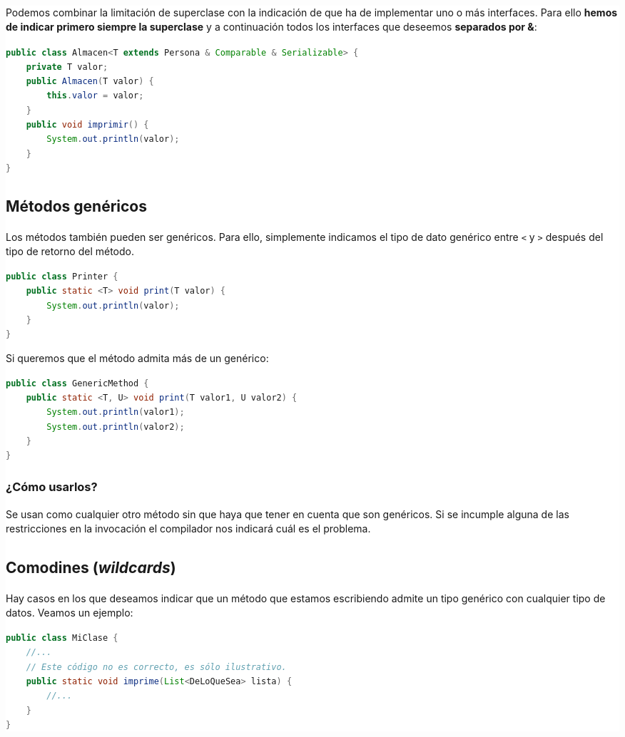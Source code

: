 Podemos combinar la limitación de superclase con la indicación de que ha de implementar uno o más interfaces. Para ello **hemos de indicar primero siempre la superclase** y a continuación todos los interfaces que deseemos **separados por &**:

```java
public class Almacen<T extends Persona & Comparable & Serializable> {
    private T valor;
    public Almacen(T valor) {
        this.valor = valor;
    }
    public void imprimir() {
        System.out.println(valor);
    }
}
```

## Métodos genéricos

Los métodos también pueden ser genéricos. Para ello, simplemente indicamos el tipo de dato genérico entre `<` y `>` después del tipo de retorno del método.

```java
public class Printer {
    public static <T> void print(T valor) {
        System.out.println(valor);
    }
}
```

Si queremos que el método admita más de un genérico:

```java
public class GenericMethod {
    public static <T, U> void print(T valor1, U valor2) {
        System.out.println(valor1);
        System.out.println(valor2);
    }
}
```

### ¿Cómo usarlos?

Se usan como cualquier otro método sin que haya que tener en cuenta que son genéricos. Si se incumple alguna de las restricciones en la invocación el compilador nos indicará cuál es el problema.

## Comodines (_wildcards_)

Hay casos en los que deseamos indicar que un método que estamos escribiendo admite un tipo genérico con cualquier tipo de datos. Veamos un ejemplo:

```java
public class MiClase {
    //...
    // Este código no es correcto, es sólo ilustrativo.
    public static void imprime(List<DeLoQueSea> lista) {
        //...
    }
}
```
